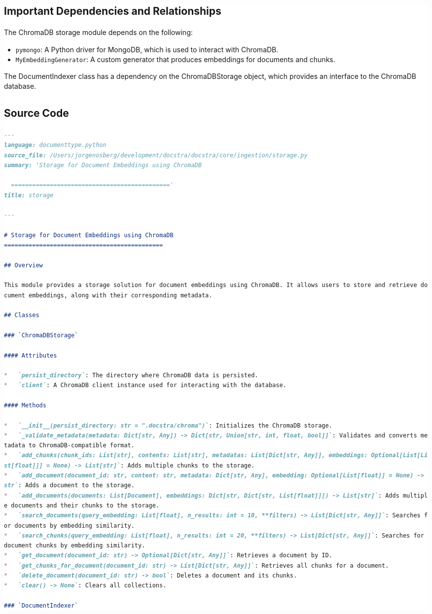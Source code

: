 ## Important Dependencies and Relationships

The ChromaDB storage module depends on the following:

*   `pymongo`: A Python driver for MongoDB, which is used to interact with ChromaDB.
*   `MyEmbeddingGenerator`: A custom generator that produces embeddings for documents and chunks.

The DocumentIndexer class has a dependency on the ChromaDBStorage object, which provides an interface to the ChromaDB database.


## Source Code

```documenttype.markdown
---
language: documenttype.python
source_file: /Users/jorgenosberg/development/docstra/docstra/core/ingestion/storage.py
summary: 'Storage for Document Embeddings using ChromaDB

  ============================================='
title: storage

---

# Storage for Document Embeddings using ChromaDB
=============================================

## Overview

This module provides a storage solution for document embeddings using ChromaDB. It allows users to store and retrieve document embeddings, along with their corresponding metadata.

## Classes

### `ChromaDBStorage`

#### Attributes

*   `persist_directory`: The directory where ChromaDB data is persisted.
*   `client`: A ChromaDB client instance used for interacting with the database.

#### Methods

*   `__init__(persist_directory: str = ".docstra/chroma")`: Initializes the ChromaDB storage.
*   `_validate_metadata(metadata: Dict[str, Any]) -> Dict[str, Union[str, int, float, bool]]`: Validates and converts metadata to ChromaDB-compatible format.
*   `add_chunks(chunk_ids: List[str], contents: List[str], metadatas: List[Dict[str, Any]], embeddings: Optional[List[List[float]]] = None) -> List[str]`: Adds multiple chunks to the storage.
*   `add_document(document_id: str, content: str, metadata: Dict[str, Any], embedding: Optional[List[float]] = None) -> str`: Adds a document to the storage.
*   `add_documents(documents: List[Document], embeddings: Dict[str, Dict[str, List[float]]]) -> List[str]`: Adds multiple documents and their chunks to the storage.
*   `search_documents(query_embedding: List[float], n_results: int = 10, **filters) -> List[Dict[str, Any]]`: Searches for documents by embedding similarity.
*   `search_chunks(query_embedding: List[float], n_results: int = 20, **filters) -> List[Dict[str, Any]]`: Searches for document chunks by embedding similarity.
*   `get_document(document_id: str) -> Optional[Dict[str, Any]]`: Retrieves a document by ID.
*   `get_chunks_for_document(document_id: str) -> List[Dict[str, Any]]`: Retrieves all chunks for a document.
*   `delete_document(document_id: str) -> bool`: Deletes a document and its chunks.
*   `clear() -> None`: Clears all collections.

### `DocumentIndexer`

```